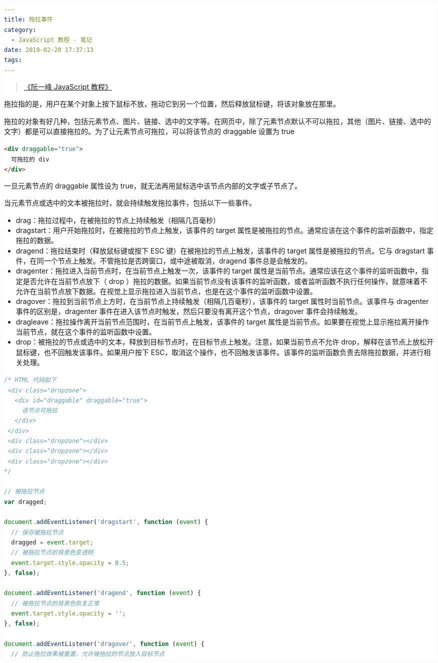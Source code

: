 ```yaml
---
title: 拖拉事件
category:
  - JavaScript 教程 - 笔记
date: 2019-02-20 17:37:13
tags:
---
```


> [《阮一峰 JavaScript 教程》](https://wangdoc.com/javascript/)

拖拉指的是，用户在某个对象上按下鼠标不放，拖动它到另一个位置，然后释放鼠标键，将该对象放在那里。

拖拉的对象有好几种，包括元素节点、图片、链接、选中的文字等。在网页中，除了元素节点默认不可以拖拉，其他（图片、链接、选中的文字）都是可以直接拖拉的。为了让元素节点可拖拉，可以将该节点的 draggable 设置为 true

```html
<div draggable="true">
  可拖拉的 div
</div>
```

一旦元素节点的 draggable 属性设为 true，就无法再用鼠标选中该节点内部的文字或子节点了。

当元素节点或选中的文本被拖拉时，就会持续触发拖拉事件，包括以下一些事件。

- drag：拖拉过程中，在被拖拉的节点上持续触发（相隔几百毫秒）
- dragstart：用户开始拖拉时，在被拖拉的节点上触发，该事件的 target 属性是被拖拉的节点。通常应该在这个事件的监听函数中，指定拖拉的数据。
- dragend：拖拉结束时（释放鼠标键或按下 ESC 键）在被拖拉的节点上触发，该事件的 target 属性是被拖拉的节点。它与 dragstart 事件，在同一个节点上触发。不管拖拉是否跨窗口，或中途被取消，dragend 事件总是会触发的。
- dragenter：拖拉进入当前节点时，在当前节点上触发一次，该事件的 target 属性是当前节点。通常应该在这个事件的监听函数中，指定是否允许在当前节点放下（ drop ）拖拉的数据。如果当前节点没有该事件的监听函数，或者监听函数不执行任何操作，就意味着不允许在当前节点放下数据。在视觉上显示拖拉进入当前节点，也是在这个事件的监听函数中设置。
- dragover：拖拉到当前节点上方时，在当前节点上持续触发（相隔几百毫秒），该事件的 target 属性时当前节点。该事件与 dragenter 事件的区别是，dragenter 事件在进入该节点时触发，然后只要没有离开这个节点，dragover 事件会持续触发。
- dragleave：拖拉操作离开当前节点范围时，在当前节点上触发，该事件的 target 属性是当前节点。如果要在视觉上显示拖拉离开操作当前节点，就在这个事件的监听函数中设置。
- drop：被拖拉的节点或选中的文本，释放到目标节点时，在目标节点上触发。注意，如果当前节点不允许 drop，解释在该节点上放松开鼠标键，也不回触发该事件。如果用户按下 ESC，取消这个操作，也不回触发该事件。该事件的监听函数负责去除拖拉数据，并进行相关处理。

```js
/* HTML 代码如下
 <div class="dropzone">
   <div id="draggable" draggable="true">
     该节点可拖拉
   </div>
 </div>
 <div class="dropzone"></div>
 <div class="dropzone"></div>
 <div class="dropzone"></div>
*/

// 被拖拉节点
var dragged;

document.addEventListener('dragstart', function (event) {
  // 保存被拖拉节点
  dragged = event.target;
  // 被拖拉节点的背景色变透明
  event.target.style.opacity = 0.5;
}, false);

document.addEventListener('dragend', function (event) {
  // 被拖拉节点的背景色恢复正常
  event.target.style.opacity = '';
}, false);

document.addEventListener('dragover', function (event) {
  // 防止拖拉效果被重置，允许被拖拉的节点放入目标节点
```